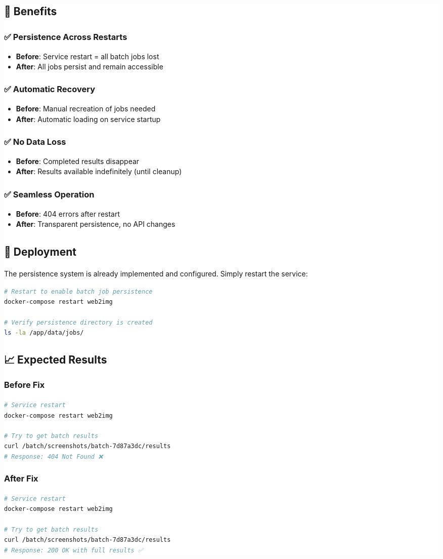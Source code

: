 ## **🚀 Benefits**

### **✅ Persistence Across Restarts**

- **Before**: Service restart = all batch jobs lost
- **After**: All jobs persist and remain accessible

### **✅ Automatic Recovery**

- **Before**: Manual recreation of jobs needed
- **After**: Automatic loading on service startup

### **✅ No Data Loss**

- **Before**: Completed results disappear
- **After**: Results available indefinitely (until cleanup)

### **✅ Seamless Operation**

- **Before**: 404 errors after restart
- **After**: Transparent persistence, no API changes

## **🔧 Deployment**

The persistence system is already implemented and configured. Simply restart the service:

```bash
# Restart to enable batch job persistence
docker-compose restart web2img

# Verify persistence directory is created
ls -la /app/data/jobs/
```

## **📈 Expected Results**

### **Before Fix**

```bash
# Service restart
docker-compose restart web2img

# Try to get batch results
curl /batch/screenshots/batch-7d87a3dc/results
# Response: 404 Not Found ❌
```

### **After Fix**

```bash
# Service restart
docker-compose restart web2img

# Try to get batch results
curl /batch/screenshots/batch-7d87a3dc/results
# Response: 200 OK with full results ✅
```
